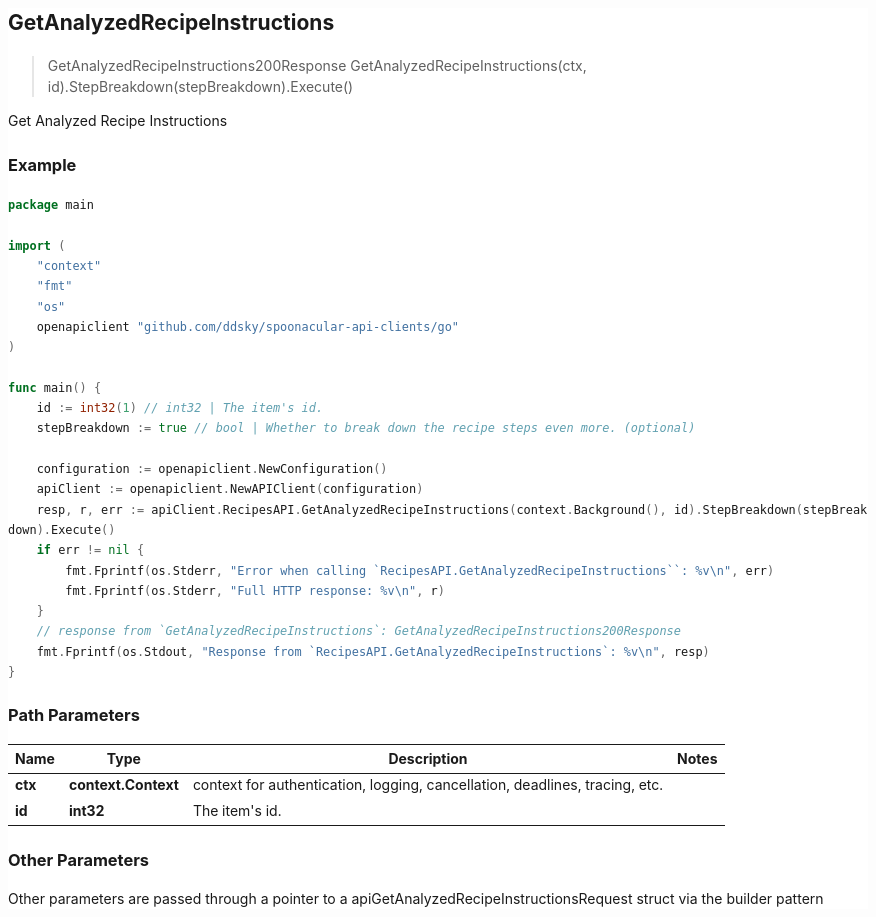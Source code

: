 
## GetAnalyzedRecipeInstructions

> GetAnalyzedRecipeInstructions200Response GetAnalyzedRecipeInstructions(ctx, id).StepBreakdown(stepBreakdown).Execute()

Get Analyzed Recipe Instructions



### Example

```go
package main

import (
	"context"
	"fmt"
	"os"
	openapiclient "github.com/ddsky/spoonacular-api-clients/go"
)

func main() {
	id := int32(1) // int32 | The item's id.
	stepBreakdown := true // bool | Whether to break down the recipe steps even more. (optional)

	configuration := openapiclient.NewConfiguration()
	apiClient := openapiclient.NewAPIClient(configuration)
	resp, r, err := apiClient.RecipesAPI.GetAnalyzedRecipeInstructions(context.Background(), id).StepBreakdown(stepBreakdown).Execute()
	if err != nil {
		fmt.Fprintf(os.Stderr, "Error when calling `RecipesAPI.GetAnalyzedRecipeInstructions``: %v\n", err)
		fmt.Fprintf(os.Stderr, "Full HTTP response: %v\n", r)
	}
	// response from `GetAnalyzedRecipeInstructions`: GetAnalyzedRecipeInstructions200Response
	fmt.Fprintf(os.Stdout, "Response from `RecipesAPI.GetAnalyzedRecipeInstructions`: %v\n", resp)
}
```

### Path Parameters


Name | Type | Description  | Notes
------------- | ------------- | ------------- | -------------
**ctx** | **context.Context** | context for authentication, logging, cancellation, deadlines, tracing, etc.
**id** | **int32** | The item&#39;s id. | 

### Other Parameters

Other parameters are passed through a pointer to a apiGetAnalyzedRecipeInstructionsRequest struct via the builder pattern
